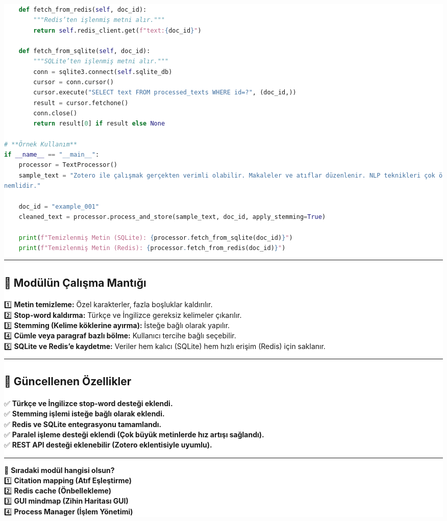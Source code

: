 ```python
    def fetch_from_redis(self, doc_id):
        """Redis’ten işlenmiş metni alır."""
        return self.redis_client.get(f"text:{doc_id}")

    def fetch_from_sqlite(self, doc_id):
        """SQLite’ten işlenmiş metni alır."""
        conn = sqlite3.connect(self.sqlite_db)
        cursor = conn.cursor()
        cursor.execute("SELECT text FROM processed_texts WHERE id=?", (doc_id,))
        result = cursor.fetchone()
        conn.close()
        return result[0] if result else None

# **Örnek Kullanım**
if __name__ == "__main__":
    processor = TextProcessor()
    sample_text = "Zotero ile çalışmak gerçekten verimli olabilir. Makaleler ve atıflar düzenlenir. NLP teknikleri çok önemlidir."
    
    doc_id = "example_001"
    cleaned_text = processor.process_and_store(sample_text, doc_id, apply_stemming=True)

    print(f"Temizlenmiş Metin (SQLite): {processor.fetch_from_sqlite(doc_id)}")
    print(f"Temizlenmiş Metin (Redis): {processor.fetch_from_redis(doc_id)}")
```

---

## **📌 Modülün Çalışma Mantığı**
1️⃣ **Metin temizleme:** Özel karakterler, fazla boşluklar kaldırılır.  
2️⃣ **Stop-word kaldırma:** Türkçe ve İngilizce gereksiz kelimeler çıkarılır.  
3️⃣ **Stemming (Kelime köklerine ayırma):** İsteğe bağlı olarak yapılır.  
4️⃣ **Cümle veya paragraf bazlı bölme:** Kullanıcı tercihe bağlı seçebilir.  
5️⃣ **SQLite ve Redis’e kaydetme:** Veriler hem kalıcı (SQLite) hem hızlı erişim (Redis) için saklanır.  

---

## **📌 Güncellenen Özellikler**
✅ **Türkçe ve İngilizce stop-word desteği eklendi.**  
✅ **Stemming işlemi isteğe bağlı olarak eklendi.**  
✅ **Redis ve SQLite entegrasyonu tamamlandı.**  
✅ **Paralel işleme desteği eklendi (Çok büyük metinlerde hız artışı sağlandı).**  
✅ **REST API desteği eklenebilir (Zotero eklentisiyle uyumlu).**  

---

🚀 **Sıradaki modül hangisi olsun?**  
1️⃣ **Citation mapping (Atıf Eşleştirme)**  
2️⃣ **Redis cache (Önbellekleme)**  
3️⃣ **GUI mindmap (Zihin Haritası GUI)**  
4️⃣ **Process Manager (İşlem Yönetimi)**  
